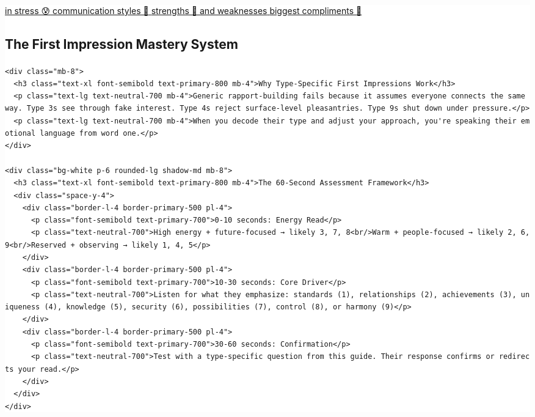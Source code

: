   
  <div class="my-12 py-4 bg-primary-100 rounded-lg overflow-hidden">
    <div class="marquee-container">
      <div class="flex space-x-6 animate-marquee">
        <a href="/enneagram-corner/enneagram-types-in-stress" class="flex items-center px-4 py-2 bg-white rounded-full shadow-sm hover:shadow-md transition-shadow">
          <span class="font-medium text-primary-700">in stress 😰</span>
        </a>
        <a href="/enneagram-corner/enneagram-communication-styles" class="flex items-center px-4 py-2 bg-white rounded-full shadow-sm hover:shadow-md transition-shadow">
          <span class="font-medium text-primary-700">communication styles 🙊</span>
        </a>
        <a href="/enneagram-corner/enneagram-strengths-and-weaknesses" class="flex items-center px-4 py-2 bg-white rounded-full shadow-sm hover:shadow-md transition-shadow">
          <span class="font-medium text-primary-700">strengths 💪 and weaknesses</span>
        </a>
        <a href="/enneagram-corner/biggest-compliments-to-give-each-enneagram-type" class="flex items-center px-4 py-2 bg-white rounded-full shadow-sm hover:shadow-md transition-shadow">
          <span class="font-medium text-primary-700">biggest compliments 🌟</span>
        </a>
      </div>
    </div>
  </div>

  
  <div class="my-16 bg-primary-50 border border-primary-200 rounded-xl p-8">
    <h2 id="master-first-impressions" class="text-3xl font-bold text-primary-800 mb-6 text-center">The First Impression Mastery System</h2>
    
    <div class="mb-8">
      <h3 class="text-xl font-semibold text-primary-800 mb-4">Why Type-Specific First Impressions Work</h3>
      <p class="text-lg text-neutral-700 mb-4">Generic rapport-building fails because it assumes everyone connects the same way. Type 3s see through fake interest. Type 4s reject surface-level pleasantries. Type 9s shut down under pressure.</p>
      <p class="text-lg text-neutral-700 mb-4">When you decode their type and adjust your approach, you're speaking their emotional language from word one.</p>
    </div>
    
    <div class="bg-white p-6 rounded-lg shadow-md mb-8">
      <h3 class="text-xl font-semibold text-primary-800 mb-4">The 60-Second Assessment Framework</h3>
      <div class="space-y-4">
        <div class="border-l-4 border-primary-500 pl-4">
          <p class="font-semibold text-primary-700">0-10 seconds: Energy Read</p>
          <p class="text-neutral-700">High energy + future-focused → likely 3, 7, 8<br/>Warm + people-focused → likely 2, 6, 9<br/>Reserved + observing → likely 1, 4, 5</p>
        </div>
        <div class="border-l-4 border-primary-500 pl-4">
          <p class="font-semibold text-primary-700">10-30 seconds: Core Driver</p>
          <p class="text-neutral-700">Listen for what they emphasize: standards (1), relationships (2), achievements (3), uniqueness (4), knowledge (5), security (6), possibilities (7), control (8), or harmony (9)</p>
        </div>
        <div class="border-l-4 border-primary-500 pl-4">
          <p class="font-semibold text-primary-700">30-60 seconds: Confirmation</p>
          <p class="text-neutral-700">Test with a type-specific question from this guide. Their response confirms or redirects your read.</p>
        </div>
      </div>
    </div>
    